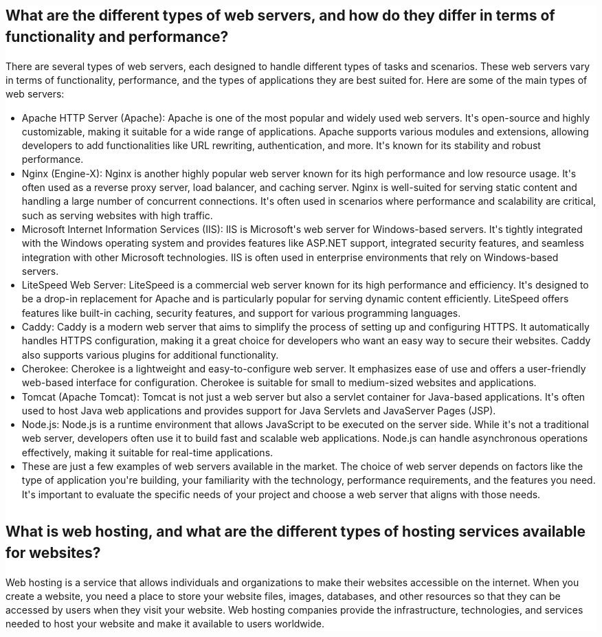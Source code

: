 ## What are the different types of web servers, and how do they differ in terms of functionality and performance?

There are several types of web servers, each designed to handle different types of tasks and scenarios. These web servers vary in terms of functionality, performance, and the types of applications they are best suited for. Here are some of the main types of web servers:

- Apache HTTP Server (Apache):
Apache is one of the most popular and widely used web servers. It's open-source and highly customizable, making it suitable for a wide range of applications. Apache supports various modules and extensions, allowing developers to add functionalities like URL rewriting, authentication, and more. It's known for its stability and robust performance.
- Nginx (Engine-X):
Nginx is another highly popular web server known for its high performance and low resource usage. It's often used as a reverse proxy server, load balancer, and caching server. Nginx is well-suited for serving static content and handling a large number of concurrent connections. It's often used in scenarios where performance and scalability are critical, such as serving websites with high traffic.
- Microsoft Internet Information Services (IIS):
IIS is Microsoft's web server for Windows-based servers. It's tightly integrated with the Windows operating system and provides features like ASP.NET support, integrated security features, and seamless integration with other Microsoft technologies. IIS is often used in enterprise environments that rely on Windows-based servers.
- LiteSpeed Web Server:
LiteSpeed is a commercial web server known for its high performance and efficiency. It's designed to be a drop-in replacement for Apache and is particularly popular for serving dynamic content efficiently. LiteSpeed offers features like built-in caching, security features, and support for various programming languages.
- Caddy:
Caddy is a modern web server that aims to simplify the process of setting up and configuring HTTPS. It automatically handles HTTPS configuration, making it a great choice for developers who want an easy way to secure their websites. Caddy also supports various plugins for additional functionality.
- Cherokee:
Cherokee is a lightweight and easy-to-configure web server. It emphasizes ease of use and offers a user-friendly web-based interface for configuration. Cherokee is suitable for small to medium-sized websites and applications.
- Tomcat (Apache Tomcat):
Tomcat is not just a web server but also a servlet container for Java-based applications. It's often used to host Java web applications and provides support for Java Servlets and JavaServer Pages (JSP).
- Node.js:
Node.js is a runtime environment that allows JavaScript to be executed on the server side. While it's not a traditional web server, developers often use it to build fast and scalable web applications. Node.js can handle asynchronous operations effectively, making it suitable for real-time applications.
- These are just a few examples of web servers available in the market. The choice of web server depends on factors like the type of application you're building, your familiarity with the technology, performance requirements, and the features you need. It's important to evaluate the specific needs of your project and choose a web server that aligns with those needs.

## What is web hosting, and what are the different types of hosting services available for websites?
Web hosting is a service that allows individuals and organizations to make their websites accessible on the internet. When you create a website, you need a place to store your website files, images, databases, and other resources so that they can be accessed by users when they visit your website. Web hosting companies provide the infrastructure, technologies, and services needed to host your website and make it available to users worldwide.
